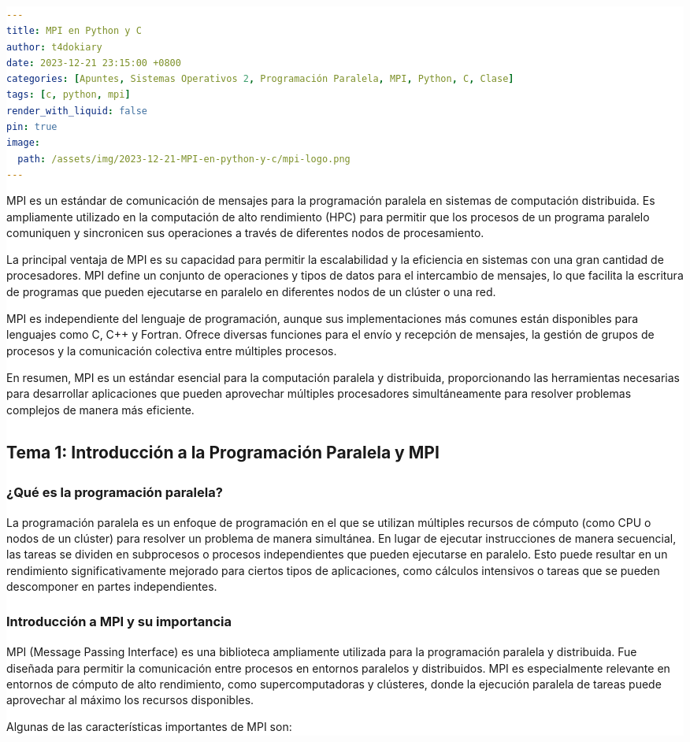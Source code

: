 ```yaml
---
title: MPI en Python y C 
author: t4dokiary
date: 2023-12-21 23:15:00 +0800
categories: [Apuntes, Sistemas Operativos 2, Programación Paralela, MPI, Python, C, Clase]
tags: [c, python, mpi]
render_with_liquid: false
pin: true
image:
  path: /assets/img/2023-12-21-MPI-en-python-y-c/mpi-logo.png
---
```


MPI es un estándar de comunicación de mensajes para la programación paralela en sistemas de computación distribuida. Es ampliamente utilizado en la computación de alto rendimiento (HPC) para permitir que los procesos de un programa paralelo comuniquen y sincronicen sus operaciones a través de diferentes nodos de procesamiento.

La principal ventaja de MPI es su capacidad para permitir la escalabilidad y la eficiencia en sistemas con una gran cantidad de procesadores. MPI define un conjunto de operaciones y tipos de datos para el intercambio de mensajes, lo que facilita la escritura de programas que pueden ejecutarse en paralelo en diferentes nodos de un clúster o una red.

MPI es independiente del lenguaje de programación, aunque sus implementaciones más comunes están disponibles para lenguajes como C, C++ y Fortran. Ofrece diversas funciones para el envío y recepción de mensajes, la gestión de grupos de procesos y la comunicación colectiva entre múltiples procesos.

En resumen, MPI es un estándar esencial para la computación paralela y distribuida, proporcionando las herramientas necesarias para desarrollar aplicaciones que pueden aprovechar múltiples procesadores simultáneamente para resolver problemas complejos de manera más eficiente.

## Tema 1: Introducción a la Programación Paralela y MPI

### ¿Qué es la programación paralela?

La programación paralela es un enfoque de programación en el que se utilizan múltiples recursos de cómputo (como CPU o nodos de un clúster) para resolver un problema de manera simultánea. En lugar de ejecutar instrucciones de manera secuencial, las tareas se dividen en subprocesos o procesos independientes que pueden ejecutarse en paralelo. Esto puede resultar en un rendimiento significativamente mejorado para ciertos tipos de aplicaciones, como cálculos intensivos o tareas que se pueden descomponer en partes independientes.

### Introducción a MPI y su importancia

MPI (Message Passing Interface) es una biblioteca ampliamente utilizada para la programación paralela y distribuida. Fue diseñada para permitir la comunicación entre procesos en entornos paralelos y distribuidos. MPI es especialmente relevante en entornos de cómputo de alto rendimiento, como supercomputadoras y clústeres, donde la ejecución paralela de tareas puede aprovechar al máximo los recursos disponibles.

Algunas de las características importantes de MPI son:
